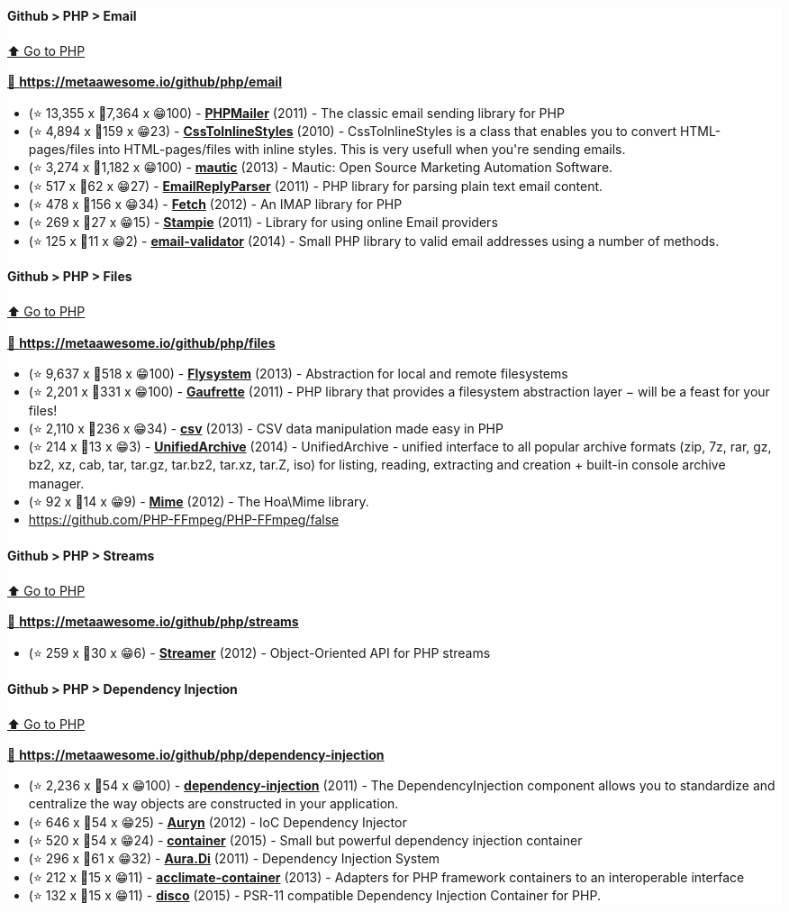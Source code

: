 #### Github > PHP > Email
[⬆ Go to PHP](/markdown-pages/PHP.md/#github--php)

[💯 **https://metaawesome.io/github/php/email** ](https://metaawesome.io/github/php/email)

 - (⭐ 13,355 x 🍴7,364 x 😁100) - **[PHPMailer](https://github.com/PHPMailer/PHPMailer)** (2011) - The classic email sending library for PHP
 - (⭐ 4,894 x 🍴159 x 😁23) - **[CssToInlineStyles](https://github.com/tijsverkoyen/CssToInlineStyles)** (2010) - CssToInlineStyles is a class that enables you to convert HTML-pages/files into HTML-pages/files with inline styles. This is very usefull when you're sending emails.
 - (⭐ 3,274 x 🍴1,182 x 😁100) - **[mautic](https://github.com/mautic/mautic)** (2013) - Mautic: Open Source Marketing Automation Software.
 - (⭐ 517 x 🍴62 x 😁27) - **[EmailReplyParser](https://github.com/willdurand/EmailReplyParser)** (2011) - PHP library for parsing plain text email content.
 - (⭐ 478 x 🍴156 x 😁34) - **[Fetch](https://github.com/tedious/Fetch)** (2012) - An IMAP library for PHP
 - (⭐ 269 x 🍴27 x 😁15) - **[Stampie](https://github.com/Stampie/Stampie)** (2011) - Library for using online Email providers
 - (⭐ 125 x 🍴11 x 😁2) - **[email-validator](https://github.com/nojacko/email-validator)** (2014) - Small PHP library to valid email addresses using a number of methods.

#### Github > PHP > Files
[⬆ Go to PHP](/markdown-pages/PHP.md/#github--php)

[💯 **https://metaawesome.io/github/php/files** ](https://metaawesome.io/github/php/files)

 - (⭐ 9,637 x 🍴518 x 😁100) - **[Flysystem](https://github.com/thephpleague/Flysystem)** (2013) - Abstraction for local and remote filesystems
 - (⭐ 2,201 x 🍴331 x 😁100) - **[Gaufrette](https://github.com/KnpLabs/Gaufrette)** (2011) - PHP library that provides a filesystem abstraction layer − will be a feast for your files!
 - (⭐ 2,110 x 🍴236 x 😁34) - **[csv](https://github.com/thephpleague/csv)** (2013) - CSV data manipulation made easy in PHP
 - (⭐ 214 x 🍴13 x 😁3) - **[UnifiedArchive](https://github.com/wapmorgan/UnifiedArchive)** (2014) - UnifiedArchive - unified interface to all popular archive formats (zip, 7z, rar, gz, bz2, xz, cab, tar, tar.gz, tar.bz2, tar.xz, tar.Z, iso) for listing, reading, extracting and creation + built-in console archive manager.
 - (⭐ 92 x 🍴14 x 😁9) - **[Mime](https://github.com/hoaproject/Mime)** (2012) - The Hoa\Mime library.
 - https://github.com/PHP-FFmpeg/PHP-FFmpeg/false

#### Github > PHP > Streams
[⬆ Go to PHP](/markdown-pages/PHP.md/#github--php)

[💯 **https://metaawesome.io/github/php/streams** ](https://metaawesome.io/github/php/streams)

 - (⭐ 259 x 🍴30 x 😁6) - **[Streamer](https://github.com/fzaninotto/Streamer)** (2012) - Object-Oriented API for PHP streams

#### Github > PHP > Dependency Injection
[⬆ Go to PHP](/markdown-pages/PHP.md/#github--php)

[💯 **https://metaawesome.io/github/php/dependency-injection** ](https://metaawesome.io/github/php/dependency-injection)

 - (⭐ 2,236 x 🍴54 x 😁100) - **[dependency-injection](https://github.com/symfony/dependency-injection)** (2011) - The DependencyInjection component allows you to standardize and centralize the way objects are constructed in your application.
 - (⭐ 646 x 🍴54 x 😁25) - **[Auryn](https://github.com/rdlowrey/Auryn)** (2012) - IoC Dependency Injector
 - (⭐ 520 x 🍴54 x 😁24) - **[container](https://github.com/thephpleague/container)** (2015) - Small but powerful dependency injection container
 - (⭐ 296 x 🍴61 x 😁32) - **[Aura.Di](https://github.com/auraphp/Aura.Di)** (2011) - Dependency Injection System
 - (⭐ 212 x 🍴15 x 😁11) - **[acclimate-container](https://github.com/AcclimateContainer/acclimate-container)** (2013) - Adapters for PHP framework containers to an interoperable interface
 - (⭐ 132 x 🍴15 x 😁11) - **[disco](https://github.com/bitExpert/disco)** (2015) - PSR-11 compatible Dependency Injection Container for PHP.
